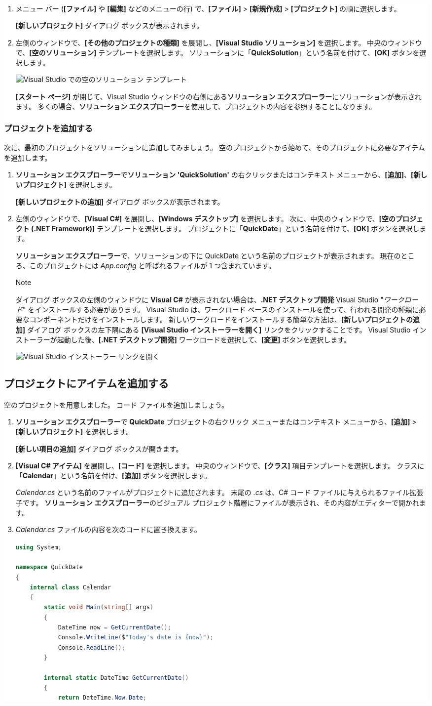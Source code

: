 1. メニュー バー (**[ファイル]** や **[編集]** などのメニューの行) で、**[ファイル]** > **[新規作成]** > **[プロジェクト]** の順に選択します。

   **[新しいプロジェクト]** ダイアログ ボックスが表示されます。

1. 左側のウィンドウで、**[その他のプロジェクトの種類]** を展開し、**[Visual Studio ソリューション]** を選択します。 中央のウィンドウで、**[空のソリューション]** テンプレートを選択します。 ソリューションに「**QuickSolution**」という名前を付けて、**[OK]** ボタンを選択します。

   ![Visual Studio での空のソリューション テンプレート](media/quickstart-projects-new-solution.png)

   **[スタート ページ]** が閉じて、Visual Studio ウィンドウの右側にある**ソリューション エクスプローラー**にソリューションが表示されます。 多くの場合、**ソリューション エクスプローラー**を使用して、プロジェクトの内容を参照することになります。

### <a name="add-a-project"></a>プロジェクトを追加する

次に、最初のプロジェクトをソリューションに追加してみましょう。 空のプロジェクトから始めて、そのプロジェクトに必要なアイテムを追加します。

1. **ソリューション エクスプローラー**で**ソリューション 'QuickSolution'** の右クリックまたはコンテキスト メニューから、**[追加]**、**[新しいプロジェクト]** を選択します。

   **[新しいプロジェクトの追加]** ダイアログ ボックスが表示されます。

1. 左側のウィンドウで、**[Visual C#]** を展開し、**[Windows デスクトップ]** を選択します。 次に、中央のウィンドウで、**[空のプロジェクト (.NET Framework)]** テンプレートを選択します。 プロジェクトに「**QuickDate**」という名前を付けて、**[OK]** ボタンを選択します。

   **ソリューション エクスプローラー**で、ソリューションの下に QuickDate という名前のプロジェクトが表示されます。 現在のところ、このプロジェクトには *App.config* と呼ばれるファイルが 1 つ含まれています。

   > [!NOTE]
   > ダイアログ ボックスの左側のウィンドウに **Visual C#** が表示されない場合は、**.NET デスクトップ開発** Visual Studio "*ワークロード*" をインストールする必要があります。 Visual Studio は、ワークロード ベースのインストールを使って、行われる開発の種類に必要なコンポーネントだけをインストールします。 新しいワークロードをインストールする簡単な方法は、**[新しいプロジェクトの追加]** ダイアログ ボックスの左下隅にある **[Visual Studio インストーラーを開く]** リンクをクリックすることです。 Visual Studio インストーラーが起動した後、**[.NET デスクトップ開発]** ワークロードを選択して、**[変更]** ボタンを選択します。

   ![Visual Studio インストーラー リンクを開く](media/quickstart-projects-open-installer.png)

## <a name="add-an-item-to-the-project"></a>プロジェクトにアイテムを追加する

空のプロジェクトを用意しました。 コード ファイルを追加しましょう。

1. **ソリューション エクスプローラー**で **QuickDate** プロジェクトの右クリック メニューまたはコンテキスト メニューから、**[追加]** > **[新しいプロジェクト]** を選択します。

   **[新しい項目の追加]** ダイアログ ボックスが開きます。

1. **[Visual C# アイテム]** を展開し、**[コード]** を選択します。 中央のウィンドウで、**[クラス]** 項目テンプレートを選択します。 クラスに「**Calendar**」という名前を付け、**[追加]** ボタンを選択します。

   *Calendar.cs* という名前のファイルがプロジェクトに追加されます。 末尾の *.cs* は、C# コード ファイルに与えられるファイル拡張子です。 **ソリューション エクスプローラー**のビジュアル プロジェクト階層にファイルが表示され、その内容がエディターで開かれます。

1. *Calendar.cs* ファイルの内容を次のコードに置き換えます。

   ```csharp
   using System;

   namespace QuickDate
   {
       internal class Calendar
       {
           static void Main(string[] args)
           {
               DateTime now = GetCurrentDate();
               Console.WriteLine($"Today's date is {now}");
               Console.ReadLine();
           }

           internal static DateTime GetCurrentDate()
           {
               return DateTime.Now.Date;
   ```